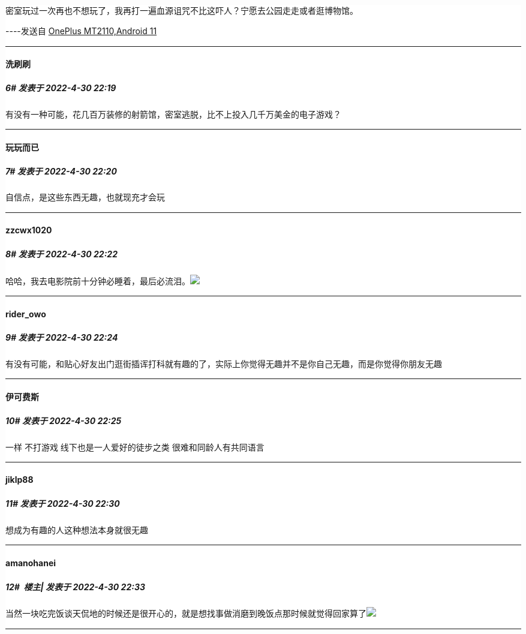 密室玩过一次再也不想玩了，我再打一遍血源诅咒不比这吓人？宁愿去公园走走或者逛博物馆。

----发送自 [OnePlus MT2110,Android 11](http://stage1.5j4m.com/?1.37)

*****

####  洗刷刷  
##### 6#       发表于 2022-4-30 22:19

有没有一种可能，花几百万装修的射箭馆，密室逃脱，比不上投入几千万美金的电子游戏？

*****

####  玩玩而已  
##### 7#       发表于 2022-4-30 22:20

自信点，是这些东西无趣，也就现充才会玩

*****

####  zzcwx1020  
##### 8#       发表于 2022-4-30 22:22

哈哈，我去电影院前十分钟必睡着，最后必流泪。<img src="https://static.saraba1st.com/image/smiley/face2017/001.png" referrerpolicy="no-referrer">

*****

####  rider_owo  
##### 9#       发表于 2022-4-30 22:24

有没有可能，和贴心好友出门逛街插诨打科就有趣的了，实际上你觉得无趣并不是你自己无趣，而是你觉得你朋友无趣

*****

####  伊可费斯  
##### 10#       发表于 2022-4-30 22:25

一样 不打游戏 线下也是一人爱好的徒步之类 很难和同龄人有共同语言

*****

####  jiklp88  
##### 11#       发表于 2022-4-30 22:30

想成为有趣的人这种想法本身就很无趣

*****

####  amanohanei  
##### 12#         楼主| 发表于 2022-4-30 22:33

当然一块吃完饭谈天侃地的时候还是很开心的，就是想找事做消磨到晚饭点那时候就觉得回家算了<img src="https://static.saraba1st.com/image/smiley/face2017/037.png" referrerpolicy="no-referrer">

*****
